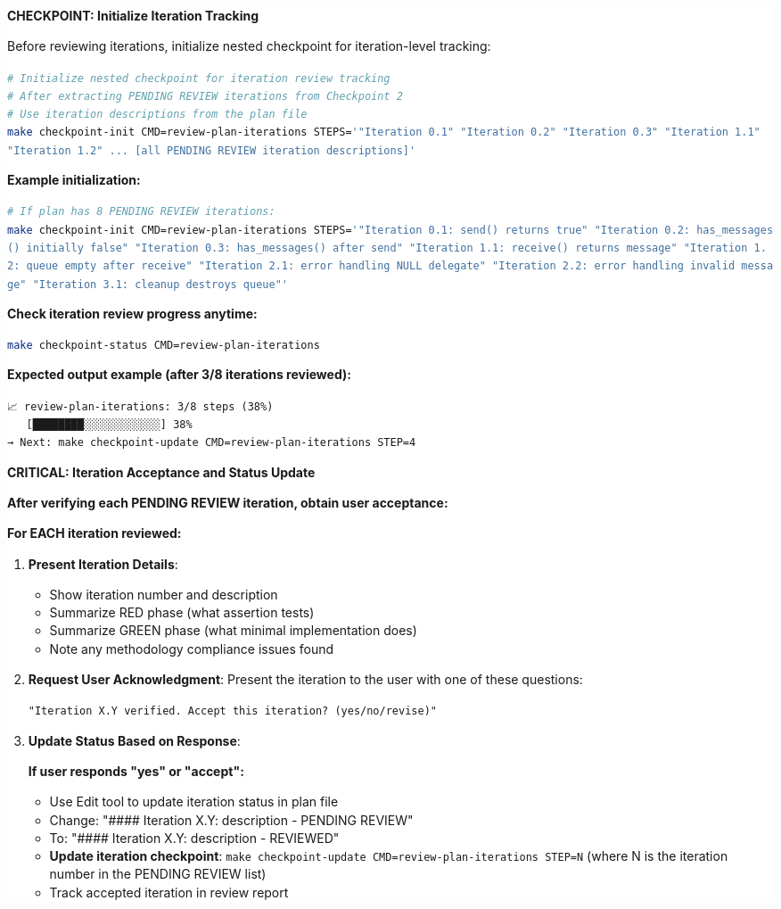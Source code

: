 **CHECKPOINT: Initialize Iteration Tracking**

Before reviewing iterations, initialize nested checkpoint for iteration-level tracking:

```bash
# Initialize nested checkpoint for iteration review tracking
# After extracting PENDING REVIEW iterations from Checkpoint 2
# Use iteration descriptions from the plan file
make checkpoint-init CMD=review-plan-iterations STEPS='"Iteration 0.1" "Iteration 0.2" "Iteration 0.3" "Iteration 1.1" "Iteration 1.2" ... [all PENDING REVIEW iteration descriptions]'
```

**Example initialization:**
```bash
# If plan has 8 PENDING REVIEW iterations:
make checkpoint-init CMD=review-plan-iterations STEPS='"Iteration 0.1: send() returns true" "Iteration 0.2: has_messages() initially false" "Iteration 0.3: has_messages() after send" "Iteration 1.1: receive() returns message" "Iteration 1.2: queue empty after receive" "Iteration 2.1: error handling NULL delegate" "Iteration 2.2: error handling invalid message" "Iteration 3.1: cleanup destroys queue"'
```

**Check iteration review progress anytime:**
```bash
make checkpoint-status CMD=review-plan-iterations
```

**Expected output example (after 3/8 iterations reviewed):**
```
📈 review-plan-iterations: 3/8 steps (38%)
   [████████░░░░░░░░░░░░] 38%
→ Next: make checkpoint-update CMD=review-plan-iterations STEP=4
```

**CRITICAL: Iteration Acceptance and Status Update**

**After verifying each PENDING REVIEW iteration, obtain user acceptance:**

**For EACH iteration reviewed:**

1. **Present Iteration Details**:
   - Show iteration number and description
   - Summarize RED phase (what assertion tests)
   - Summarize GREEN phase (what minimal implementation does)
   - Note any methodology compliance issues found

2. **Request User Acknowledgment**:
   Present the iteration to the user with one of these questions:
   ```
   "Iteration X.Y verified. Accept this iteration? (yes/no/revise)"
   ```

3. **Update Status Based on Response**:

   **If user responds "yes" or "accept":**
   - Use Edit tool to update iteration status in plan file
   - Change: "#### Iteration X.Y: description - PENDING REVIEW"
   - To:     "#### Iteration X.Y: description - REVIEWED"
   - **Update iteration checkpoint**: `make checkpoint-update CMD=review-plan-iterations STEP=N` (where N is the iteration number in the PENDING REVIEW list)
   - Track accepted iteration in review report
